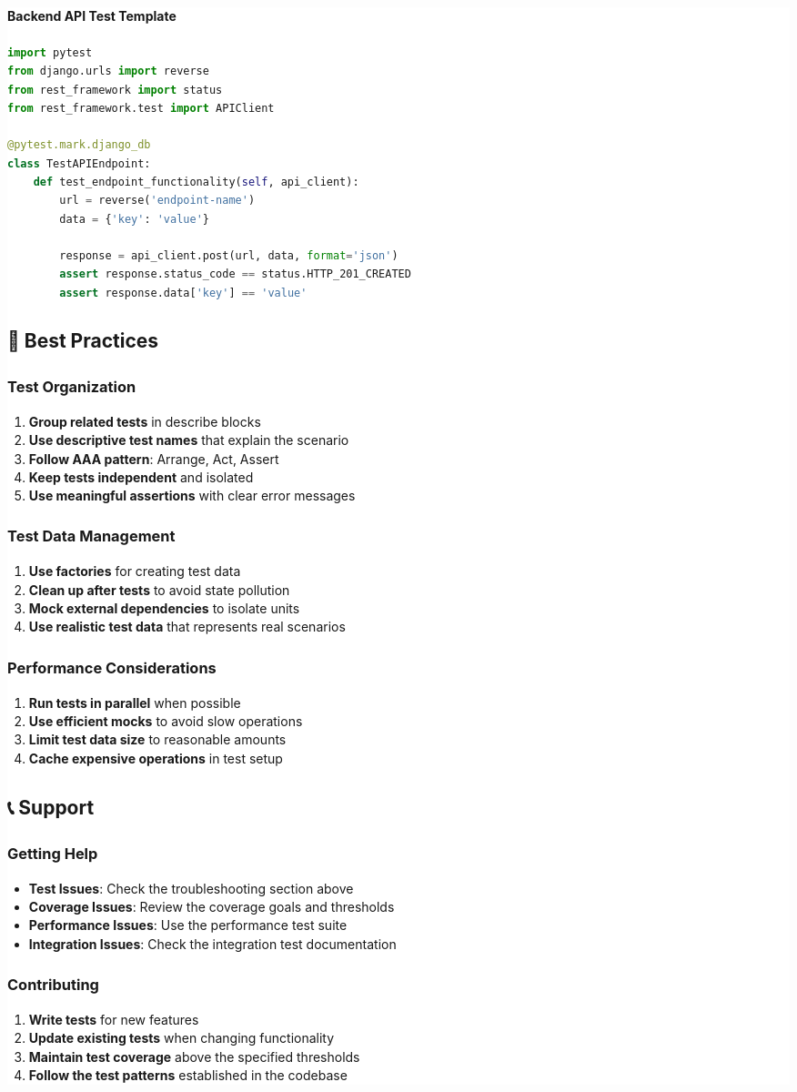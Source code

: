 #### Backend API Test Template
```python
import pytest
from django.urls import reverse
from rest_framework import status
from rest_framework.test import APIClient

@pytest.mark.django_db
class TestAPIEndpoint:
    def test_endpoint_functionality(self, api_client):
        url = reverse('endpoint-name')
        data = {'key': 'value'}
        
        response = api_client.post(url, data, format='json')
        assert response.status_code == status.HTTP_201_CREATED
        assert response.data['key'] == 'value'
```

## 🎯 Best Practices

### Test Organization
1. **Group related tests** in describe blocks
2. **Use descriptive test names** that explain the scenario
3. **Follow AAA pattern**: Arrange, Act, Assert
4. **Keep tests independent** and isolated
5. **Use meaningful assertions** with clear error messages

### Test Data Management
1. **Use factories** for creating test data
2. **Clean up after tests** to avoid state pollution
3. **Mock external dependencies** to isolate units
4. **Use realistic test data** that represents real scenarios

### Performance Considerations
1. **Run tests in parallel** when possible
2. **Use efficient mocks** to avoid slow operations
3. **Limit test data size** to reasonable amounts
4. **Cache expensive operations** in test setup

## 📞 Support

### Getting Help
- **Test Issues**: Check the troubleshooting section above
- **Coverage Issues**: Review the coverage goals and thresholds
- **Performance Issues**: Use the performance test suite
- **Integration Issues**: Check the integration test documentation

### Contributing
1. **Write tests** for new features
2. **Update existing tests** when changing functionality
3. **Maintain test coverage** above the specified thresholds
4. **Follow the test patterns** established in the codebase
